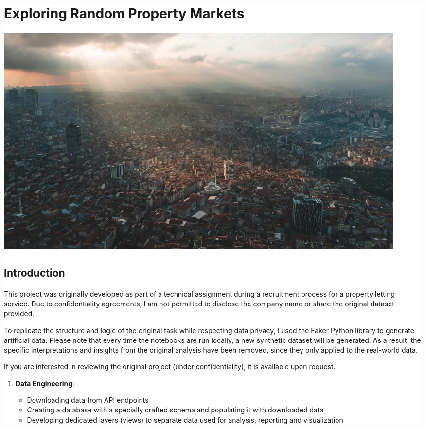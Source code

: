 # Exploring Random Property Markets 

<img src="https://github.com/pbquandt/Exploring_Random_Property_Markets/blob/master/readme_img/hero_image.jpg" alt="hero image" width="800"/>

## Introduction

This project was originally developed as part of a technical assignment during a recruitment process for a property letting service.
Due to confidentiality agreements, I am not permitted to disclose the company name or share the original dataset provided.

To replicate the structure and logic of the original task while respecting data privacy, I used the Faker Python library to generate artificial data.
Please note that every time the notebooks are run locally, a new synthetic dataset will be generated. As a result, the specific interpretations and insights from the original analysis have been removed, since they only applied to the real-world data.

If you are interested in reviewing the original project (under confidentiality), it is available upon request.


1. **Data Engineering**:

   - Downloading data from API endpoints
   - Creating a database with a specially crafted schema and populating it with downloaded data
   - Developing dedicated layers (views) to separate data used for analysis, reporting and visualization
